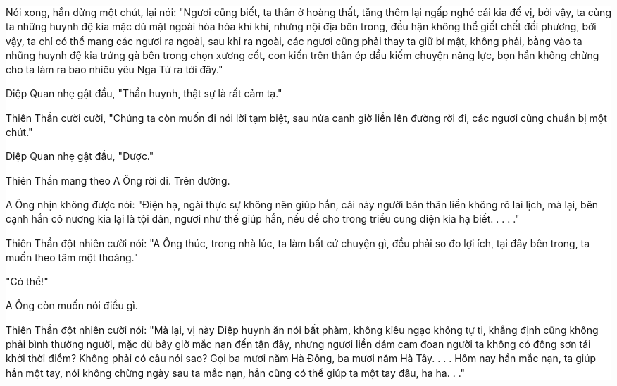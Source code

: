 Nói xong, hắn dừng một chút, lại nói: "Ngươi cũng biết, ta thân ở hoàng thất, tăng thêm lại ngấp nghé cái kia đế vị, bởi vậy, ta cùng ta những huynh đệ kia mặc dù mặt ngoài hòa hòa khí khí, nhưng nội địa bên trong, đều hận không thể giết chết đối phương, bởi vậy, ta chỉ có thể mang các ngươi ra ngoài, sau khi ra ngoài, các ngươi cũng phải thay ta giữ bí mật, không phải, bằng vào ta những huynh đệ kia trứng gà bên trong chọn xương cốt, con kiến trên thân ép dầu kiếm chuyện năng lực, bọn hắn không chừng cho ta làm ra bao nhiêu yêu Nga Tử ra tới đây."

Diệp Quan nhẹ gật đầu, "Thần huynh, thật sự là rất cảm tạ."

Thiên Thần cười cười, "Chúng ta còn muốn đi nói lời tạm biệt, sau nửa canh giờ liền lên đường rời đi, các ngươi cũng chuẩn bị một chút."

Diệp Quan nhẹ gật đầu, "Được."

Thiên Thần mang theo A Ông rời đi. Trên đường.

A Ông nhịn không được nói: "Điện hạ, ngài thực sự không nên giúp hắn, cái này người bản thân liền không rõ lai lịch, mà lại, bên cạnh hắn cô nương kia lại là tội dân, ngươi như thế giúp hắn, nếu để cho trong triều cung điện kia hạ biết. . . . ."

Thiên Thần đột nhiên cười nói: "A Ông thúc, trong nhà lúc, ta làm bất cứ chuyện gì, đều phải so đo lợi ích, tại đây bên trong, ta muốn theo tâm một thoáng."

"Có thể!"

A Ông còn muốn nói điều gì.

Thiên Thần đột nhiên cười nói: "Mà lại, vị này Diệp huynh ăn nói bất phàm, không kiêu ngạo không tự ti, khẳng định cũng không phải bình thường người, mặc dù bây giờ mắc nạn đến tận đây, nhưng ngươi liền dám cam đoan người ta không có đông sơn tái khởi thời điểm? Không phải có câu nói sao? Gọi ba mươi năm Hà Đông, ba mươi năm Hà Tây. . . . Hôm nay hắn mắc nạn, ta giúp hắn một tay, nói không chừng ngày sau ta mắc nạn, hắn cũng có thể giúp ta một tay đâu, ha ha. . ."




